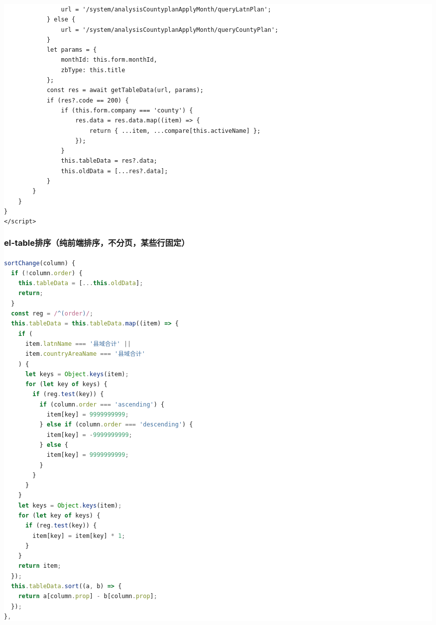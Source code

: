 ```vue
        		url = '/system/analysisCountyplanApplyMonth/queryLatnPlan';
      		} else {
        		url = '/system/analysisCountyplanApplyMonth/queryCountyPlan';
      		}
      		let params = {
        		monthId: this.form.monthId,
        		zbType: this.title
      		};
      		const res = await getTableData(url, params);
      		if (res?.code == 200) {
        		if (this.form.company === 'county') {
          			res.data = res.data.map((item) => {
            			return { ...item, ...compare[this.activeName] };
          			});
        		}
        		this.tableData = res?.data;
        		this.oldData = [...res?.data];
      		}
    	}
    }
}
</script>
```

### el-table排序（纯前端排序，不分页，某些行固定）

```javascript
sortChange(column) {
  if (!column.order) {
    this.tableData = [...this.oldData];
    return;
  }
  const reg = /^(order)/;
  this.tableData = this.tableData.map((item) => {
    if (
      item.latnName === '县域合计' ||
      item.countryAreaName === '县域合计'
    ) {
      let keys = Object.keys(item);
      for (let key of keys) {
        if (reg.test(key)) {
          if (column.order === 'ascending') {
            item[key] = 9999999999;
          } else if (column.order === 'descending') {
            item[key] = -9999999999;
          } else {
            item[key] = 9999999999;
          }
        }
      }
    }
    let keys = Object.keys(item);
    for (let key of keys) {
      if (reg.test(key)) {
        item[key] = item[key] * 1;
      }
    }
    return item;
  });
  this.tableData.sort((a, b) => {
    return a[column.prop] - b[column.prop];
  });
},
```